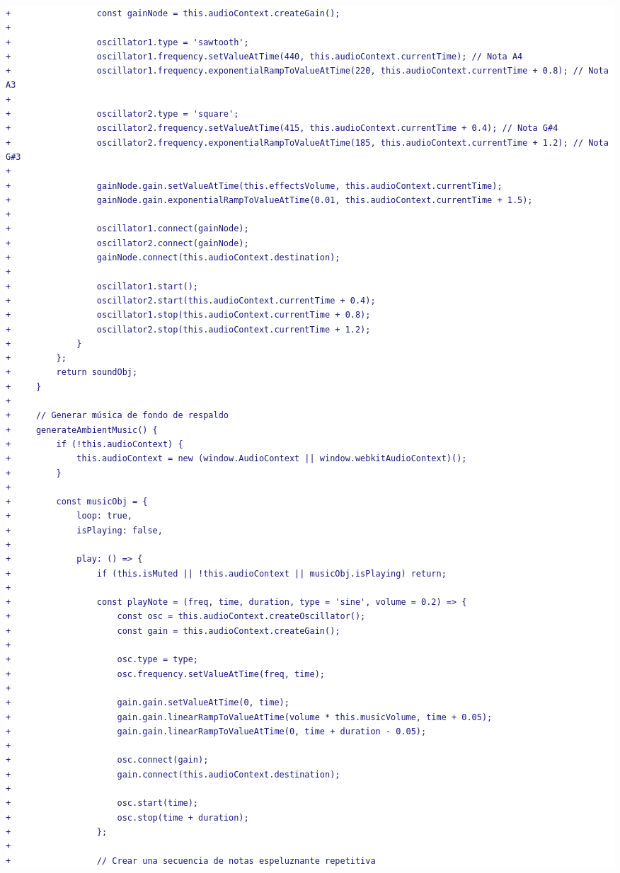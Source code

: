 ```diff
+                 const gainNode = this.audioContext.createGain();
+
+                 oscillator1.type = 'sawtooth';
+                 oscillator1.frequency.setValueAtTime(440, this.audioContext.currentTime); // Nota A4
+                 oscillator1.frequency.exponentialRampToValueAtTime(220, this.audioContext.currentTime + 0.8); // Nota A3
+
+                 oscillator2.type = 'square';
+                 oscillator2.frequency.setValueAtTime(415, this.audioContext.currentTime + 0.4); // Nota G#4
+                 oscillator2.frequency.exponentialRampToValueAtTime(185, this.audioContext.currentTime + 1.2); // Nota G#3
+
+                 gainNode.gain.setValueAtTime(this.effectsVolume, this.audioContext.currentTime);
+                 gainNode.gain.exponentialRampToValueAtTime(0.01, this.audioContext.currentTime + 1.5);
+
+                 oscillator1.connect(gainNode);
+                 oscillator2.connect(gainNode);
+                 gainNode.connect(this.audioContext.destination);
+
+                 oscillator1.start();
+                 oscillator2.start(this.audioContext.currentTime + 0.4);
+                 oscillator1.stop(this.audioContext.currentTime + 0.8);
+                 oscillator2.stop(this.audioContext.currentTime + 1.2);
+             }
+         };
+         return soundObj;
+     }
+
+     // Generar música de fondo de respaldo
+     generateAmbientMusic() {
+         if (!this.audioContext) {
+             this.audioContext = new (window.AudioContext || window.webkitAudioContext)();
+         }
+
+         const musicObj = {
+             loop: true,
+             isPlaying: false,
+
+             play: () => {
+                 if (this.isMuted || !this.audioContext || musicObj.isPlaying) return;
+
+                 const playNote = (freq, time, duration, type = 'sine', volume = 0.2) => {
+                     const osc = this.audioContext.createOscillator();
+                     const gain = this.audioContext.createGain();
+
+                     osc.type = type;
+                     osc.frequency.setValueAtTime(freq, time);
+
+                     gain.gain.setValueAtTime(0, time);
+                     gain.gain.linearRampToValueAtTime(volume * this.musicVolume, time + 0.05);
+                     gain.gain.linearRampToValueAtTime(0, time + duration - 0.05);
+
+                     osc.connect(gain);
+                     gain.connect(this.audioContext.destination);
+
+                     osc.start(time);
+                     osc.stop(time + duration);
+                 };
+
+                 // Crear una secuencia de notas espeluznante repetitiva
```